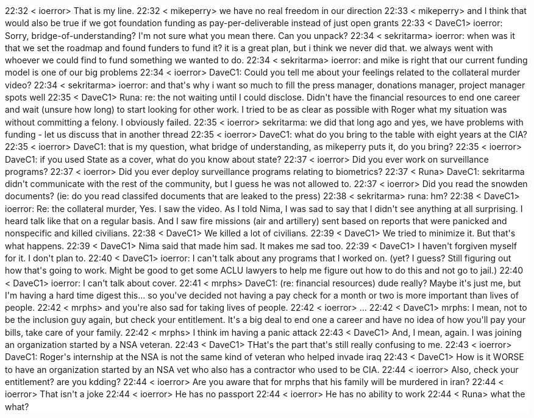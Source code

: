 22:32 < ioerror> That is my line.
22:32 < mikeperry> we have no real freedom in our direction
22:33 < mikeperry> and I think that would also be true if we got foundation funding as pay-per-deliverable instead of just open grants
22:33 < DaveC1> ioerror: Sorry, bridge-of-understanding? I'm not sure what you mean there. Can you unpack?
22:34 < sekritarma> ioerror: when was it that we set the roadmap and found funders to fund it? it is a great plan, but i think we never did that. we always went with whoever we could find to fund something we wanted to do.
22:34 < sekritarma> ioerror: and mike is right that our current funding model is one of our big problems
22:34 < ioerror> DaveC1: Could you tell me about your feelings related to the collateral murder video?
22:34 < sekritarma> ioerror: and that's why i want so much to fill the press manager, donations manager, project manager spots well
22:35 < DaveC1> Runa: re: the not waiting until I could disclose. Didn't have the financial resources to end one career and wait (unsure how long) to start looking for other work. I tried to be as clear as possible with Roger what my situation was without committing a felony. I obviously failed.
22:35 < ioerror> sekritarma: we did that long ago and yes, we have problems with funding - let us discuss that in another thread
22:35 < ioerror> DaveC1: what do you bring to the table with eight years at the CIA?
22:35 < ioerror> DaveC1: that is my question, what bridge of understanding, as mikeperry puts it, do you bring?
22:35 < ioerror> DaveC1: if you used State as a cover, what do you know about state?
22:37 < ioerror> Did you ever work on surveillance programs?
22:37 < ioerror> Did you ever deploy surveillance programs relating to biometrics?
22:37 < Runa> DaveC1: sekritarma didn't communicate with the rest of the community, but I guess he was not allowed to.
22:37 < ioerror> Did you read the snowden documents? (ie: do you read classifed documents that are leaked to the press)
22:38 < sekritarma> runa: hm?
22:38 < DaveC1> ioerror: Re: the collateral murder, Yes. I saw the video. As I told Nima, I was sad to say that I didn't see anything at all surprising. I heard talk like that on a regular basis. And I saw fire missions (air and artillery) sent based on reports that were panicked and nonspecific and killed civilians.
22:38 < DaveC1> We killed a lot of civilians.
22:39 < DaveC1> We tried to minimize it. But that's what happens.
22:39 < DaveC1> Nima said that made him sad. It makes me sad too.
22:39 < DaveC1> I haven't forgiven myself for it. I don't plan to.
22:40 < DaveC1> ioerror: I can't talk about any programs that I worked on. (yet? I guess? Still figuring out how that's going to work. Might be good to get some ACLU lawyers to help me figure out how to do this and not go to jail.)
22:40 < DaveC1> ioerror: I can't talk about cover.
22:41 < mrphs> DaveC1: (re: financial resources) dude really? Maybe it's just me, but I'm having a hard time digest this... so you've decided not having a pay check for a month or two is more important than lives of people.
22:42 < mrphs> and you're also sad for taking lives of people.
22:42 < ioerror> ...
22:42 < DaveC1> mrphs: I mean, not to be the inclusion guy again, but check your entitlement. It's a big deal to end one a career and have no idea of how you'll pay your bills, take care of your family.
22:42 < mrphs> I think im having a panic attack
22:43 < DaveC1> And, I mean, again. I was joining an organization started by a NSA veteran.
22:43 < DaveC1> THat's the part that's still really confusing to me.
22:43 < ioerror> DaveC1: Roger's internship at the NSA is not the same kind of veteran who helped invade iraq
22:43 < DaveC1> How is it WORSE to have an organization started by an NSA vet who also has a contractor who used to be CIA.
22:44 < ioerror> Also, check your entitlement? are you kdding?
22:44 < ioerror> Are you aware that for mrphs that his family will be murdered in iran?
22:44 < ioerror> That isn't a joke
22:44 < ioerror> He has no passport
22:44 < ioerror> He has no ability to work
22:44 < Runa> what the what?
